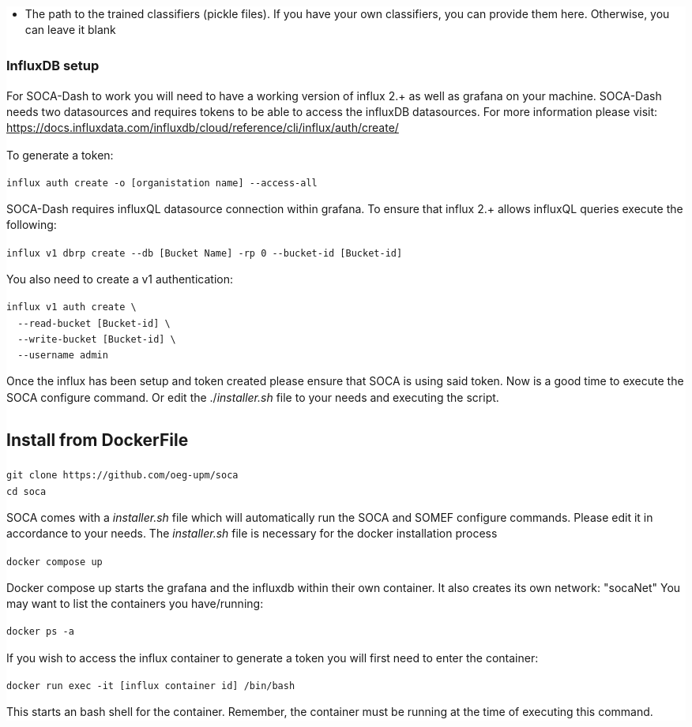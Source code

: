 * The path to the trained classifiers (pickle files). If you have your own classifiers, you can provide them here. Otherwise, you can leave it blank

### InfluxDB setup
For SOCA-Dash to work you will need to have a working version of influx 2.+ as well as grafana on your machine. SOCA-Dash needs two datasources and requires tokens to be able to access the influxDB datasources.
For more information please visit: https://docs.influxdata.com/influxdb/cloud/reference/cli/influx/auth/create/

To generate a token:
```
influx auth create -o [organistation name] --access-all
```

SOCA-Dash requires influxQL datasource connection within grafana. 
To ensure that influx 2.+ allows influxQL queries execute the following:
``` 
influx v1 dbrp create --db [Bucket Name] -rp 0 --bucket-id [Bucket-id]
```
You also need to create a v1 authentication:
```
influx v1 auth create \
  --read-bucket [Bucket-id] \
  --write-bucket [Bucket-id] \
  --username admin
 ```
Once the influx has been setup and token created please ensure that SOCA is using said token. Now is a good time to execute the SOCA configure command. Or edit the ./_installer.sh_ file to your needs and executing the script.

## Install from DockerFile

```text
git clone https://github.com/oeg-upm/soca
cd soca
```
SOCA comes with a _installer.sh_ file which will automatically run the SOCA and SOMEF configure commands. Please edit it in accordance to your needs. 
The _installer.sh_ file is necessary for the docker installation process

```
docker compose up
```
Docker compose up starts the grafana and the influxdb within their own container. It also creates its own network: "socaNet"
You may want to list the containers you have/running:
```
docker ps -a
```
If you wish to access the influx container to generate a token you will first need to enter the container:
```
docker run exec -it [influx container id] /bin/bash
```
This starts an bash shell for the container. Remember, the container must be running at the time of executing this command.
